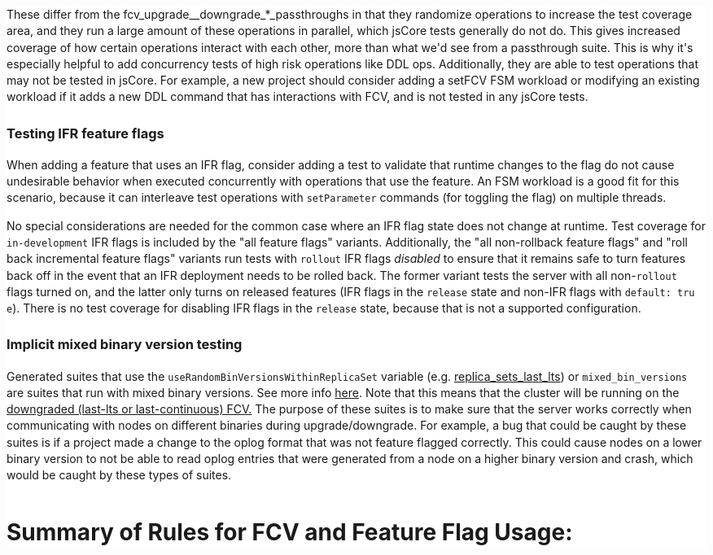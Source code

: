 These differ from the fcv_upgrade\_\_downgrade\_\*\_passthroughs in that they
randomize operations to increase the test coverage area, and they run a large amount
of these operations in parallel, which jsCore tests generally do not do. This gives
increased coverage of how certain operations interact with each other, more than
what we'd see from a passthrough suite. This is why it's especially helpful to add
concurrency tests of high risk operations like DDL ops. Additionally, they are able
to test operations that may not be tested in jsCore.
For example, a new project should consider adding a setFCV FSM workload or modifying
an existing workload if it adds a new DDL command that has interactions with FCV,
and is not tested in any jsCore tests.

### Testing IFR feature flags

When adding a feature that uses an IFR flag, consider adding a test to validate that runtime changes
to the flag do not cause undesirable behavior when executed concurrently with operations that use
the feature. An FSM workload is a good fit for this scenario, because it can interleave test
operations with `setParameter` commands (for toggling the flag) on multiple threads.

No special considerations are needed for the common case where an IFR flag state does not change at
runtime. Test coverage for `in-development` IFR flags is included by the "all feature flags"
variants. Additionally, the "all non-rollback feature flags" and "roll back incremental feature
flags" variants run tests with `rollout` IFR flags _disabled_ to ensure that it remains safe to turn
features back off in the event that an IFR deployment needs to be rolled back. The former variant
tests the server with all non-`rollout` flags turned on, and the latter only turns on released
features (IFR flags in the `release` state and non-IFR flags with `default: true`). There is no test
coverage for disabling IFR flags in the `release` state, because that is not a supported
configuration.

### Implicit mixed binary version testing

Generated suites that use the `useRandomBinVersionsWithinReplicaSet` variable (e.g. [replica_sets_last_lts](https://github.com/mongodb/mongo/blob/276ad8c4597134b610f22760a6ff6c480273f5af/buildscripts/resmokeconfig/matrix_suites/overrides/multiversion.yml#L202)) or `mixed_bin_versions` are suites
that run with mixed binary versions. See more info [here](https://github.com/mongodb/mongo/blob/276ad8c4597134b610f22760a6ff6c480273f5af/docs/evergreen-testing/multiversion.md#explicit-and-implicit-multiversion-suites).
Note that this means that the cluster will be running on the [downgraded (last-lts or last-continuous) FCV.](https://github.com/mongodb/mongo/blob/276ad8c4597134b610f22760a6ff6c480273f5af/jstests/libs/replsettest.js#L1239-L1271)
The purpose of these suites is to make sure that the server works correctly when
communicating with nodes on different binaries during upgrade/downgrade. For example,
a bug that could be caught by these suites is if a project made a change to the oplog
format that was not feature flagged correctly. This could cause nodes on a lower
binary version to not be able to read oplog entries that were generated from a node
on a higher binary version and crash, which would be caught by these types of suites.

# Summary of Rules for FCV and Feature Flag Usage:
